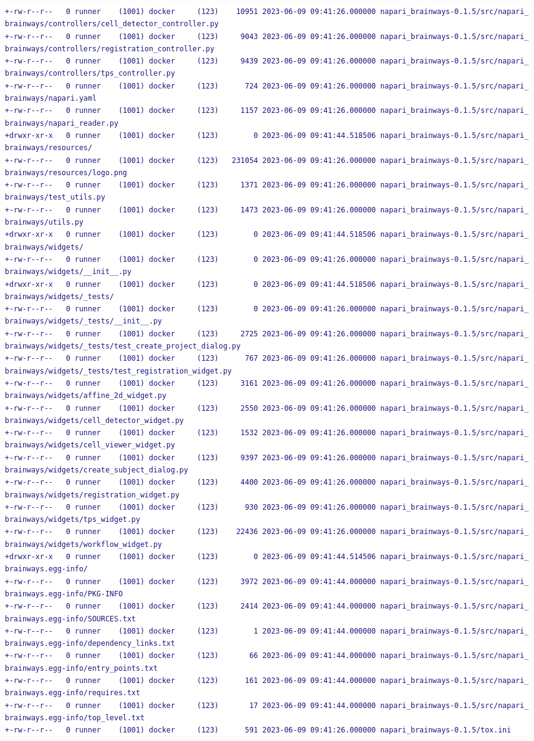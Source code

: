 ```diff
+-rw-r--r--   0 runner    (1001) docker     (123)    10951 2023-06-09 09:41:26.000000 napari_brainways-0.1.5/src/napari_brainways/controllers/cell_detector_controller.py
+-rw-r--r--   0 runner    (1001) docker     (123)     9043 2023-06-09 09:41:26.000000 napari_brainways-0.1.5/src/napari_brainways/controllers/registration_controller.py
+-rw-r--r--   0 runner    (1001) docker     (123)     9439 2023-06-09 09:41:26.000000 napari_brainways-0.1.5/src/napari_brainways/controllers/tps_controller.py
+-rw-r--r--   0 runner    (1001) docker     (123)      724 2023-06-09 09:41:26.000000 napari_brainways-0.1.5/src/napari_brainways/napari.yaml
+-rw-r--r--   0 runner    (1001) docker     (123)     1157 2023-06-09 09:41:26.000000 napari_brainways-0.1.5/src/napari_brainways/napari_reader.py
+drwxr-xr-x   0 runner    (1001) docker     (123)        0 2023-06-09 09:41:44.518506 napari_brainways-0.1.5/src/napari_brainways/resources/
+-rw-r--r--   0 runner    (1001) docker     (123)   231054 2023-06-09 09:41:26.000000 napari_brainways-0.1.5/src/napari_brainways/resources/logo.png
+-rw-r--r--   0 runner    (1001) docker     (123)     1371 2023-06-09 09:41:26.000000 napari_brainways-0.1.5/src/napari_brainways/test_utils.py
+-rw-r--r--   0 runner    (1001) docker     (123)     1473 2023-06-09 09:41:26.000000 napari_brainways-0.1.5/src/napari_brainways/utils.py
+drwxr-xr-x   0 runner    (1001) docker     (123)        0 2023-06-09 09:41:44.518506 napari_brainways-0.1.5/src/napari_brainways/widgets/
+-rw-r--r--   0 runner    (1001) docker     (123)        0 2023-06-09 09:41:26.000000 napari_brainways-0.1.5/src/napari_brainways/widgets/__init__.py
+drwxr-xr-x   0 runner    (1001) docker     (123)        0 2023-06-09 09:41:44.518506 napari_brainways-0.1.5/src/napari_brainways/widgets/_tests/
+-rw-r--r--   0 runner    (1001) docker     (123)        0 2023-06-09 09:41:26.000000 napari_brainways-0.1.5/src/napari_brainways/widgets/_tests/__init__.py
+-rw-r--r--   0 runner    (1001) docker     (123)     2725 2023-06-09 09:41:26.000000 napari_brainways-0.1.5/src/napari_brainways/widgets/_tests/test_create_project_dialog.py
+-rw-r--r--   0 runner    (1001) docker     (123)      767 2023-06-09 09:41:26.000000 napari_brainways-0.1.5/src/napari_brainways/widgets/_tests/test_registration_widget.py
+-rw-r--r--   0 runner    (1001) docker     (123)     3161 2023-06-09 09:41:26.000000 napari_brainways-0.1.5/src/napari_brainways/widgets/affine_2d_widget.py
+-rw-r--r--   0 runner    (1001) docker     (123)     2550 2023-06-09 09:41:26.000000 napari_brainways-0.1.5/src/napari_brainways/widgets/cell_detector_widget.py
+-rw-r--r--   0 runner    (1001) docker     (123)     1532 2023-06-09 09:41:26.000000 napari_brainways-0.1.5/src/napari_brainways/widgets/cell_viewer_widget.py
+-rw-r--r--   0 runner    (1001) docker     (123)     9397 2023-06-09 09:41:26.000000 napari_brainways-0.1.5/src/napari_brainways/widgets/create_subject_dialog.py
+-rw-r--r--   0 runner    (1001) docker     (123)     4400 2023-06-09 09:41:26.000000 napari_brainways-0.1.5/src/napari_brainways/widgets/registration_widget.py
+-rw-r--r--   0 runner    (1001) docker     (123)      930 2023-06-09 09:41:26.000000 napari_brainways-0.1.5/src/napari_brainways/widgets/tps_widget.py
+-rw-r--r--   0 runner    (1001) docker     (123)    22436 2023-06-09 09:41:26.000000 napari_brainways-0.1.5/src/napari_brainways/widgets/workflow_widget.py
+drwxr-xr-x   0 runner    (1001) docker     (123)        0 2023-06-09 09:41:44.514506 napari_brainways-0.1.5/src/napari_brainways.egg-info/
+-rw-r--r--   0 runner    (1001) docker     (123)     3972 2023-06-09 09:41:44.000000 napari_brainways-0.1.5/src/napari_brainways.egg-info/PKG-INFO
+-rw-r--r--   0 runner    (1001) docker     (123)     2414 2023-06-09 09:41:44.000000 napari_brainways-0.1.5/src/napari_brainways.egg-info/SOURCES.txt
+-rw-r--r--   0 runner    (1001) docker     (123)        1 2023-06-09 09:41:44.000000 napari_brainways-0.1.5/src/napari_brainways.egg-info/dependency_links.txt
+-rw-r--r--   0 runner    (1001) docker     (123)       66 2023-06-09 09:41:44.000000 napari_brainways-0.1.5/src/napari_brainways.egg-info/entry_points.txt
+-rw-r--r--   0 runner    (1001) docker     (123)      161 2023-06-09 09:41:44.000000 napari_brainways-0.1.5/src/napari_brainways.egg-info/requires.txt
+-rw-r--r--   0 runner    (1001) docker     (123)       17 2023-06-09 09:41:44.000000 napari_brainways-0.1.5/src/napari_brainways.egg-info/top_level.txt
+-rw-r--r--   0 runner    (1001) docker     (123)      591 2023-06-09 09:41:26.000000 napari_brainways-0.1.5/tox.ini
```
